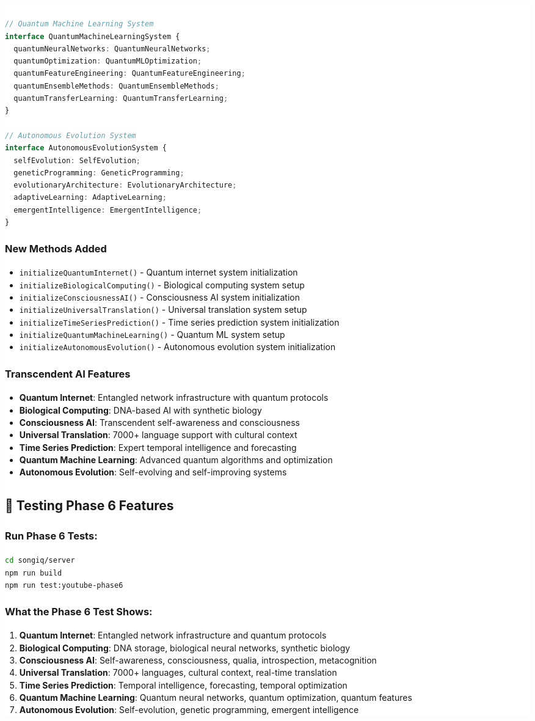```typescript

// Quantum Machine Learning System
interface QuantumMachineLearningSystem {
  quantumNeuralNetworks: QuantumNeuralNetworks;
  quantumOptimization: QuantumMLOptimization;
  quantumFeatureEngineering: QuantumFeatureEngineering;
  quantumEnsembleMethods: QuantumEnsembleMethods;
  quantumTransferLearning: QuantumTransferLearning;
}

// Autonomous Evolution System
interface AutonomousEvolutionSystem {
  selfEvolution: SelfEvolution;
  geneticProgramming: GeneticProgramming;
  evolutionaryArchitecture: EvolutionaryArchitecture;
  adaptiveLearning: AdaptiveLearning;
  emergentIntelligence: EmergentIntelligence;
}
```

### **New Methods Added**
- `initializeQuantumInternet()` - Quantum internet system initialization
- `initializeBiologicalComputing()` - Biological computing system setup
- `initializeConsciousnessAI()` - Consciousness AI system initialization
- `initializeUniversalTranslation()` - Universal translation system setup
- `initializeTimeSeriesPrediction()` - Time series prediction system initialization
- `initializeQuantumMachineLearning()` - Quantum ML system setup
- `initializeAutonomousEvolution()` - Autonomous evolution system initialization

### **Transcendent AI Features**
- **Quantum Internet**: Entangled network infrastructure with quantum protocols
- **Biological Computing**: DNA-based AI with synthetic biology
- **Consciousness AI**: Transcendent self-awareness and consciousness
- **Universal Translation**: 7000+ language support with cultural context
- **Time Series Prediction**: Expert temporal intelligence and forecasting
- **Quantum Machine Learning**: Advanced quantum algorithms and optimization
- **Autonomous Evolution**: Self-evolving and self-improving systems

## 🧪 **Testing Phase 6 Features**

### **Run Phase 6 Tests:**
```bash
cd songiq/server
npm run build
npm run test:youtube-phase6
```

### **What the Phase 6 Test Shows:**
1. **Quantum Internet**: Entangled network infrastructure and quantum protocols
2. **Biological Computing**: DNA storage, biological neural networks, synthetic biology
3. **Consciousness AI**: Self-awareness, consciousness, qualia, introspection, metacognition
4. **Universal Translation**: 7000+ languages, cultural context, real-time translation
5. **Time Series Prediction**: Temporal intelligence, forecasting, temporal optimization
6. **Quantum Machine Learning**: Quantum neural networks, quantum optimization, quantum features
7. **Autonomous Evolution**: Self-evolution, genetic programming, emergent intelligence
